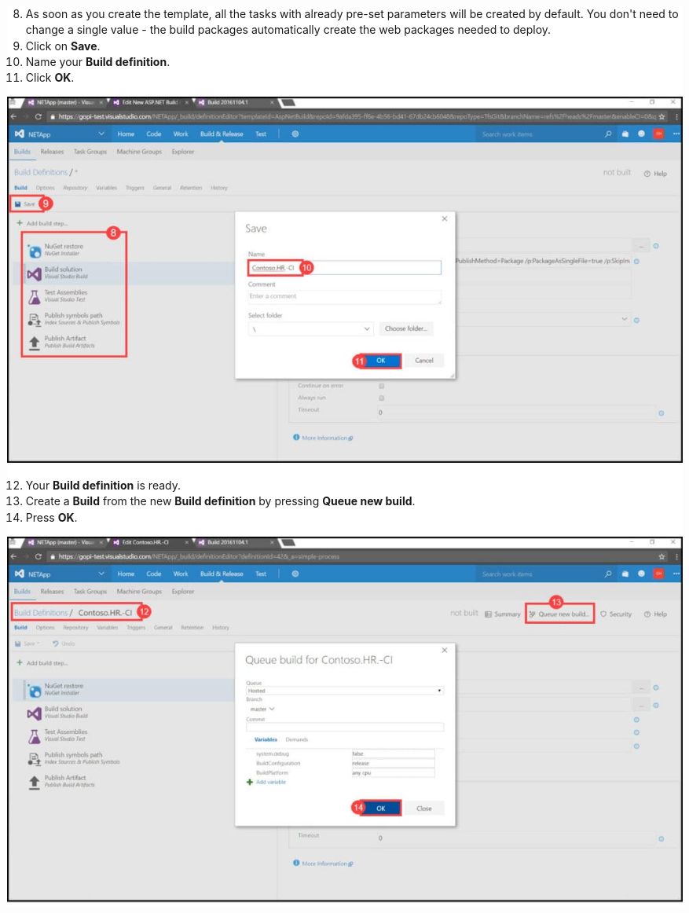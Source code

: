 8. As soon as you create the template, all the tasks with already pre-set parameters will be created by default. You don't need to change a single value - the build packages automatically create the web packages needed to deploy.
9. Click on **Save**.
10. Name your **Build definition**.
11. Click **OK**.

![4. Save Build definition](/assets/img/2017/12/4.-Save-Build-definition-1024x554.jpg)

12. Your **Build definition** is ready.
13. Create a **Build** from the new **Build definition** by pressing **Queue new build**.
14. Press **OK**.

![5. Queue new build](/assets/img/2017/12/5.-Queue-new-build-1024x555.jpg)
